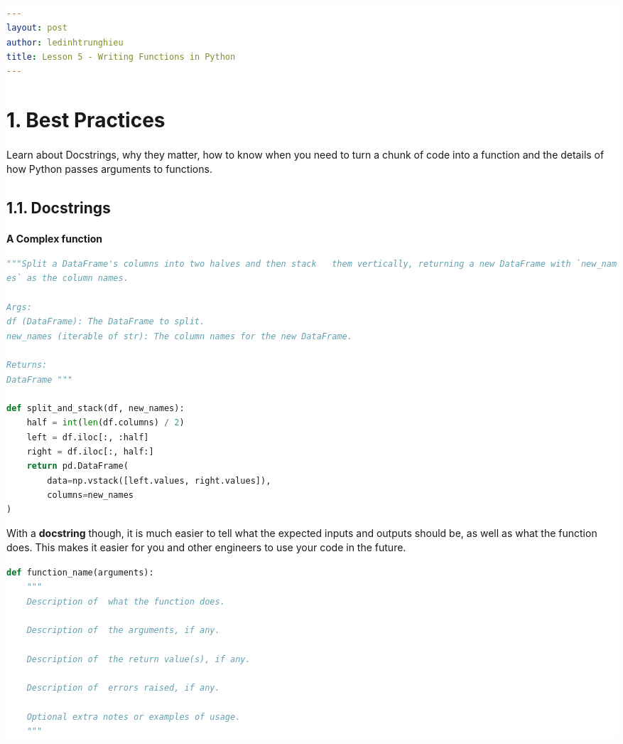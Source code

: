 ```yaml
---
layout: post
author: ledinhtrunghieu
title: Lesson 5 - Writing Functions in Python
---
```

    
# 1. Best Practices

Learn about Docstrings, why they matter, how to know when you need to turn a chunk of code into a function and the details of how Python passes arguments to functions.

## 1.1. Docstrings

**A Complex function**
```python
"""Split a DataFrame's columns into two halves and then stack   them vertically, returning a new DataFrame with `new_names` as the column names.

Args:
df (DataFrame): The DataFrame to split.
new_names (iterable of str): The column names for the new DataFrame.

Returns:
DataFrame """

def split_and_stack(df, new_names): 
    half = int(len(df.columns) / 2) 
    left = df.iloc[:, :half]
    right = df.iloc[:, half:] 
    return pd.DataFrame(
        data=np.vstack([left.values, right.values]), 
        columns=new_names
)
```

With a **docstring** though, it is much easier to tell what the expected inputs and outputs should be, as well as what the function does. This makes it easier for you and other engineers to use your code in the future.

```python
def function_name(arguments):
    """
    Description	of	what the function does.
    
    Description	of	the arguments, if any.

    Description	of	the return value(s), if any.

    Description	of	errors raised, if any.

    Optional extra notes or examples of usage. 
    """
```
